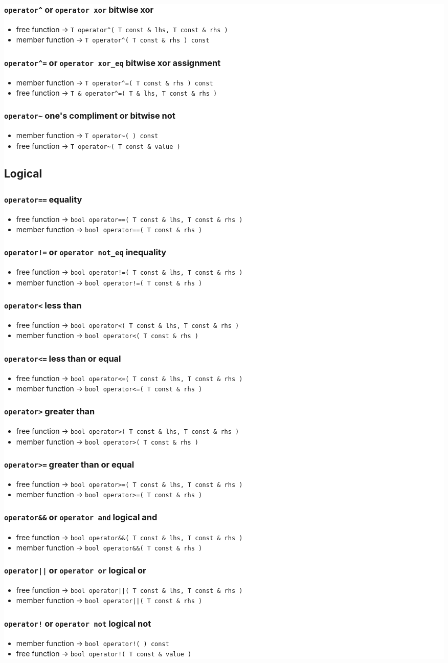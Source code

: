 ### ```operator^``` or ```operator xor``` bitwise xor
* free function -> ```T operator^( T const & lhs, T const & rhs )```
* member function -> ```T operator^( T const & rhs ) const```

### ```operator^=``` or ```operator xor_eq``` bitwise xor assignment
* member function -> ```T operator^=( T const & rhs ) const```
* free function -> ```T & operator^=( T & lhs, T const & rhs )```

### ```operator~``` one's compliment or bitwise not
* member function -> ```T operator~( ) const ```
* free function -> ```T operator~( T const & value )```

## Logical
### ```operator==``` equality
* free function -> ```bool operator==( T const & lhs, T const & rhs )```
* member function -> ```bool operator==( T const & rhs )```

### ```operator!=``` or ```operator not_eq``` inequality
* free function -> ```bool operator!=( T const & lhs, T const & rhs )```
* member function -> ```bool operator!=( T const & rhs )```

### ```operator<``` less than
* free function -> ```bool operator<( T const & lhs, T const & rhs )```
* member function -> ```bool operator<( T const & rhs )```

### ```operator<=``` less than or equal
* free function -> ```bool operator<=( T const & lhs, T const & rhs )```
* member function -> ```bool operator<=( T const & rhs )```

### ```operator>``` greater than
* free function -> ```bool operator>( T const & lhs, T const & rhs )```
* member function -> ```bool operator>( T const & rhs )```

### ```operator>=``` greater than or equal
* free function -> ```bool operator>=( T const & lhs, T const & rhs )```
* member function -> ```bool operator>=( T const & rhs )```

### ```operator&&``` or ```operator and``` logical and
* free function -> ```bool operator&&( T const & lhs, T const & rhs )```
* member function -> ```bool operator&&( T const & rhs )```

### ```operator||``` or ```operator or``` logical or
* free function -> ```bool operator||( T const & lhs, T const & rhs )```
* member function -> ```bool operator||( T const & rhs )```

### ```operator!``` or ```operator not``` logical not
* member function -> ```bool operator!( ) const```
* free function -> ```bool operator!( T const & value )```
